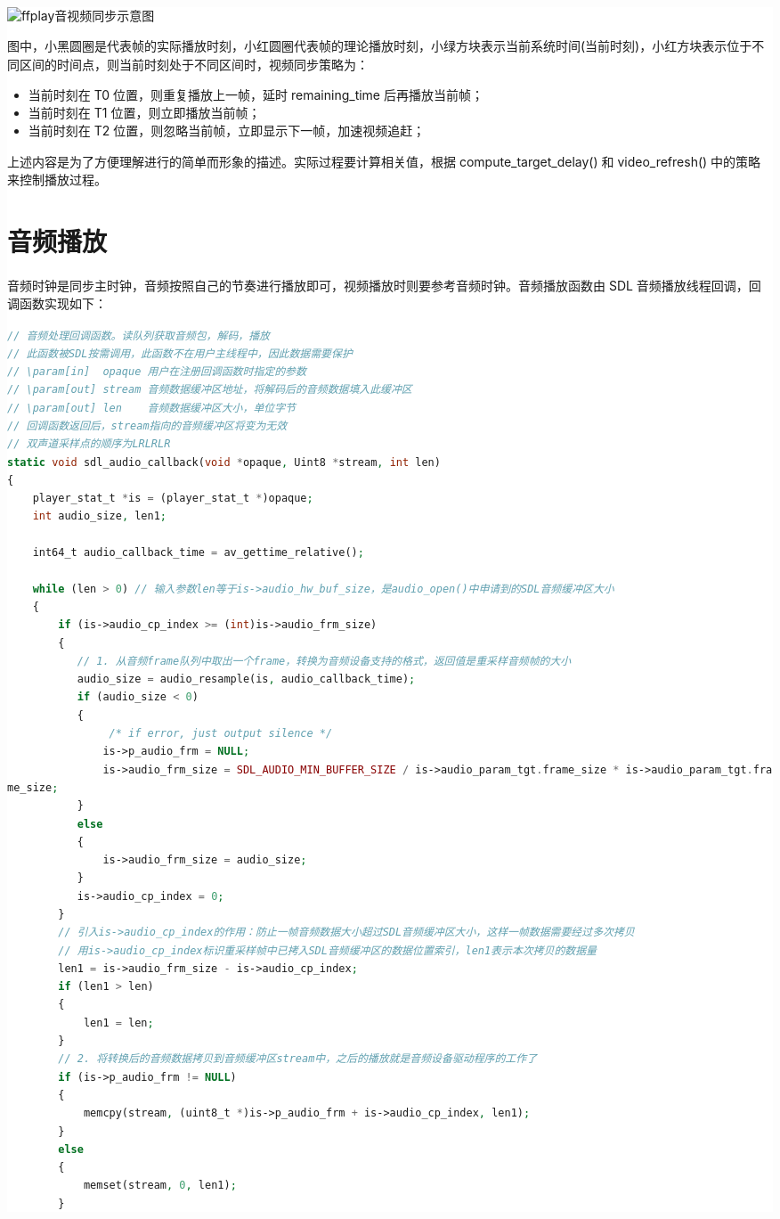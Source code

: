 ![ffplay音视频同步示意图](https://gcore.jsdelivr.net/gh/CARLOSGP2021/myFigures/img/ffplay_avsync_illustrate.jpg)

图中，小黑圆圈是代表帧的实际播放时刻，小红圆圈代表帧的理论播放时刻，小绿方块表示当前系统时间(当前时刻)，小红方块表示位于不同区间的时间点，则当前时刻处于不同区间时，视频同步策略为：

- 当前时刻在 T0 位置，则重复播放上一帧，延时 remaining_time 后再播放当前帧；
- 当前时刻在 T1 位置，则立即播放当前帧；
- 当前时刻在 T2 位置，则忽略当前帧，立即显示下一帧，加速视频追赶；

上述内容是为了方便理解进行的简单而形象的描述。实际过程要计算相关值，根据 compute_target_delay() 和 video_refresh() 中的策略来控制播放过程。

# 音频播放

音频时钟是同步主时钟，音频按照自己的节奏进行播放即可，视频播放时则要参考音频时钟。音频播放函数由 SDL 音频播放线程回调，回调函数实现如下：

```php
// 音频处理回调函数。读队列获取音频包，解码，播放
// 此函数被SDL按需调用，此函数不在用户主线程中，因此数据需要保护
// \param[in]  opaque 用户在注册回调函数时指定的参数
// \param[out] stream 音频数据缓冲区地址，将解码后的音频数据填入此缓冲区
// \param[out] len    音频数据缓冲区大小，单位字节
// 回调函数返回后，stream指向的音频缓冲区将变为无效
// 双声道采样点的顺序为LRLRLR
static void sdl_audio_callback(void *opaque, Uint8 *stream, int len)
{
    player_stat_t *is = (player_stat_t *)opaque;
    int audio_size, len1;

    int64_t audio_callback_time = av_gettime_relative();

    while (len > 0) // 输入参数len等于is->audio_hw_buf_size，是audio_open()中申请到的SDL音频缓冲区大小
    {
        if (is->audio_cp_index >= (int)is->audio_frm_size)
        {
           // 1. 从音频frame队列中取出一个frame，转换为音频设备支持的格式，返回值是重采样音频帧的大小
           audio_size = audio_resample(is, audio_callback_time);
           if (audio_size < 0)
           {
                /* if error, just output silence */
               is->p_audio_frm = NULL;
               is->audio_frm_size = SDL_AUDIO_MIN_BUFFER_SIZE / is->audio_param_tgt.frame_size * is->audio_param_tgt.frame_size;
           }
           else
           {
               is->audio_frm_size = audio_size;
           }
           is->audio_cp_index = 0;
        }
        // 引入is->audio_cp_index的作用：防止一帧音频数据大小超过SDL音频缓冲区大小，这样一帧数据需要经过多次拷贝
        // 用is->audio_cp_index标识重采样帧中已拷入SDL音频缓冲区的数据位置索引，len1表示本次拷贝的数据量
        len1 = is->audio_frm_size - is->audio_cp_index;
        if (len1 > len)
        {
            len1 = len;
        }
        // 2. 将转换后的音频数据拷贝到音频缓冲区stream中，之后的播放就是音频设备驱动程序的工作了
        if (is->p_audio_frm != NULL)
        {
            memcpy(stream, (uint8_t *)is->p_audio_frm + is->audio_cp_index, len1);
        }
        else
        {
            memset(stream, 0, len1);
        }
```